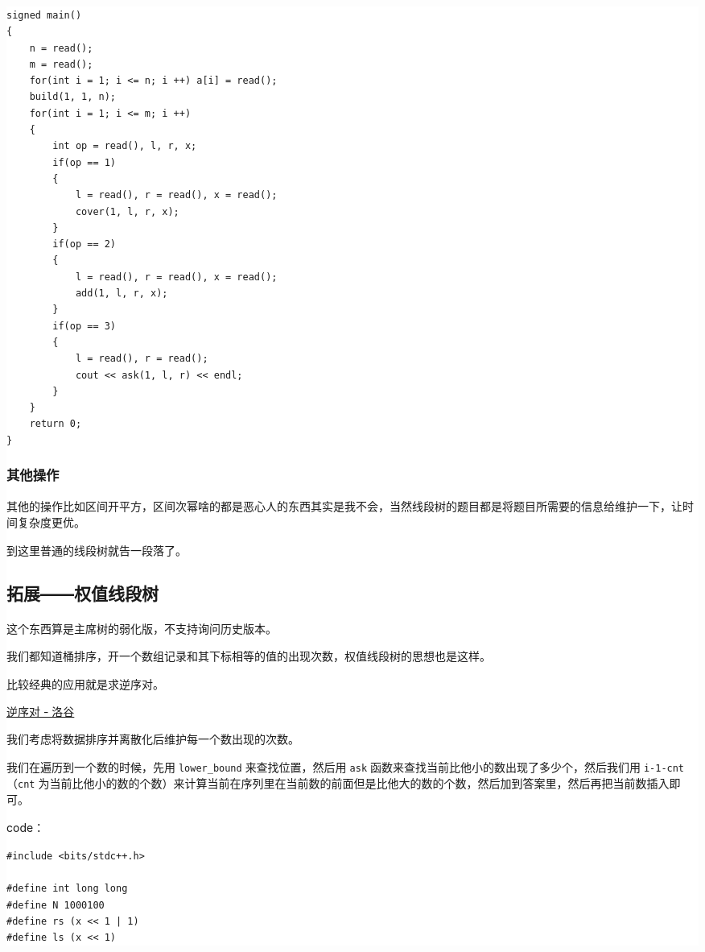     signed main()
    {
        n = read();
        m = read();
        for(int i = 1; i <= n; i ++) a[i] = read();
        build(1, 1, n);
        for(int i = 1; i <= m; i ++)
        {
            int op = read(), l, r, x;
            if(op == 1)
            {
                l = read(), r = read(), x = read();
                cover(1, l, r, x);
            }
            if(op == 2)
            {
                l = read(), r = read(), x = read();
                add(1, l, r, x);
            }
            if(op == 3)
            {
                l = read(), r = read();
                cout << ask(1, l, r) << endl;
            }
        }
        return 0;
    }
    

### 其他操作

其他的操作比如区间开平方，区间次幂啥的都是恶心人的东西其实是我不会，当然线段树的题目都是将题目所需要的信息给维护一下，让时间复杂度更优。

到这里普通的线段树就告一段落了。

拓展——权值线段树
---------

这个东西算是主席树的弱化版，不支持询问历史版本。

我们都知道桶排序，开一个数组记录和其下标相等的值的出现次数，权值线段树的思想也是这样。

比较经典的应用就是求逆序对。

[逆序对 - 洛谷](https://www.luogu.com.cn/problem/P1908)

我们考虑将数据排序并离散化后维护每一个数出现的次数。

我们在遍历到一个数的时候，先用 `lower_bound` 来查找位置，然后用 `ask` 函数来查找当前比他小的数出现了多少个，然后我们用 `i-1-cnt` （`cnt` 为当前比他小的数的个数）来计算当前在序列里在当前数的前面但是比他大的数的个数，然后加到答案里，然后再把当前数插入即可。

code：

    #include <bits/stdc++.h>
    
    #define int long long
    #define N 1000100
    #define rs (x << 1 | 1)
    #define ls (x << 1)
    